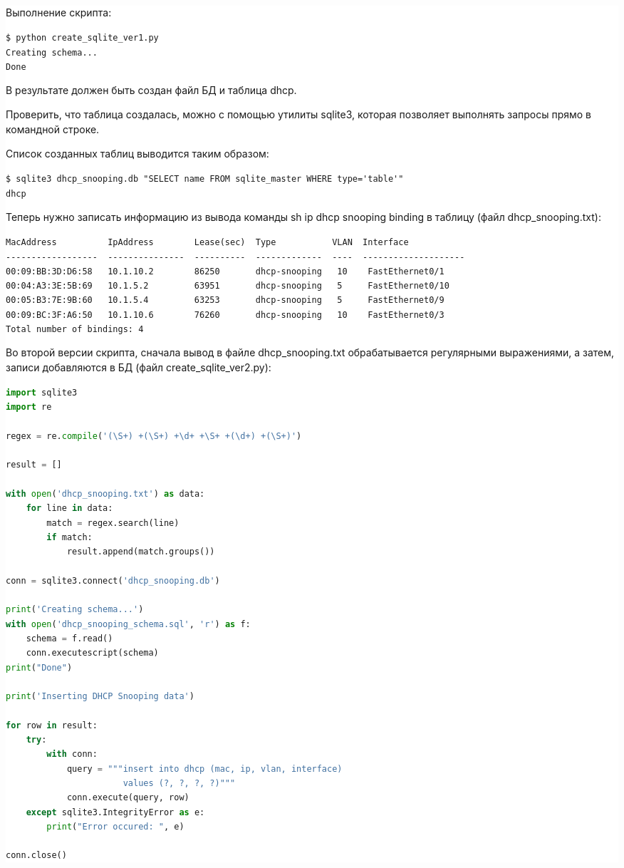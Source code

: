 Выполнение скрипта:
```
$ python create_sqlite_ver1.py
Creating schema...
Done
```

В результате должен быть создан файл БД и таблица dhcp.

Проверить, что таблица создалась, можно с помощью утилиты sqlite3, которая позволяет выполнять запросы прямо в командной строке.

Список созданных таблиц  выводится таким образом:
```
$ sqlite3 dhcp_snooping.db "SELECT name FROM sqlite_master WHERE type='table'"
dhcp
```


Теперь нужно записать информацию из вывода команды sh ip dhcp snooping binding в таблицу (файл dhcp_snooping.txt):
```
MacAddress          IpAddress        Lease(sec)  Type           VLAN  Interface
------------------  ---------------  ----------  -------------  ----  --------------------
00:09:BB:3D:D6:58   10.1.10.2        86250       dhcp-snooping   10    FastEthernet0/1
00:04:A3:3E:5B:69   10.1.5.2         63951       dhcp-snooping   5     FastEthernet0/10
00:05:B3:7E:9B:60   10.1.5.4         63253       dhcp-snooping   5     FastEthernet0/9
00:09:BC:3F:A6:50   10.1.10.6        76260       dhcp-snooping   10    FastEthernet0/3
Total number of bindings: 4
```

Во второй версии скрипта, сначала вывод в файле dhcp_snooping.txt обрабатывается регулярными выражениями, а затем, записи добавляются в БД (файл create_sqlite_ver2.py):
```python
import sqlite3
import re

regex = re.compile('(\S+) +(\S+) +\d+ +\S+ +(\d+) +(\S+)')

result = []

with open('dhcp_snooping.txt') as data:
    for line in data:
        match = regex.search(line)
        if match:
            result.append(match.groups())

conn = sqlite3.connect('dhcp_snooping.db')

print('Creating schema...')
with open('dhcp_snooping_schema.sql', 'r') as f:
    schema = f.read()
    conn.executescript(schema)
print("Done")

print('Inserting DHCP Snooping data')

for row in result:
    try:
        with conn:
            query = """insert into dhcp (mac, ip, vlan, interface)
                       values (?, ?, ?, ?)"""
            conn.execute(query, row)
    except sqlite3.IntegrityError as e:
        print("Error occured: ", e)

conn.close()

```